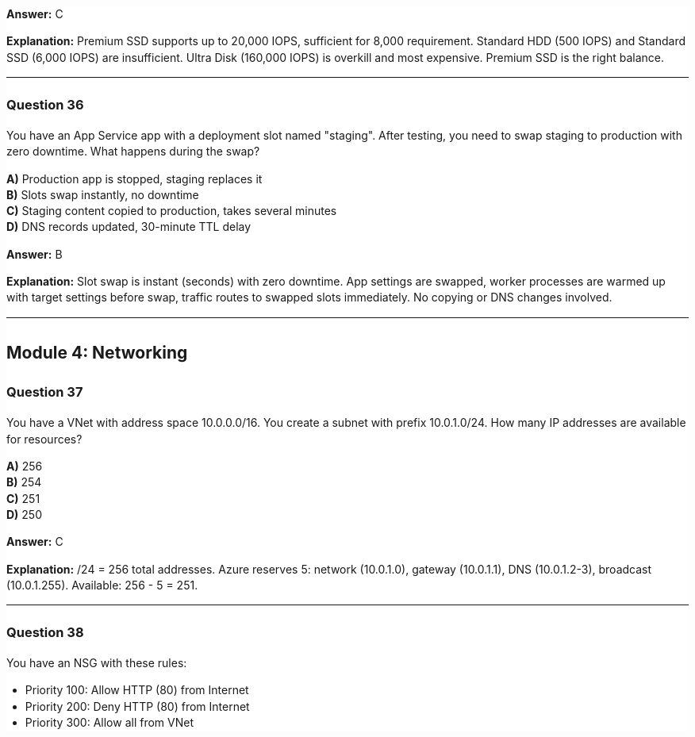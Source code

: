 **Answer:** C

**Explanation:**
Premium SSD supports up to 20,000 IOPS, sufficient for 8,000 requirement. Standard HDD (500 IOPS) and Standard SSD (6,000 IOPS) are insufficient. Ultra Disk (160,000 IOPS) is overkill and most expensive. Premium SSD is the right balance.

---

### Question 36

You have an App Service app with a deployment slot named "staging". After testing, you need to swap staging to production with zero downtime. What happens during the swap?

**A)** Production app is stopped, staging replaces it  
**B)** Slots swap instantly, no downtime  
**C)** Staging content copied to production, takes several minutes  
**D)** DNS records updated, 30-minute TTL delay

**Answer:** B

**Explanation:**
Slot swap is instant (seconds) with zero downtime. App settings are swapped, worker processes are warmed up with target settings before swap, traffic routes to swapped slots immediately. No copying or DNS changes involved.

---

## Module 4: Networking

### Question 37

You have a VNet with address space 10.0.0.0/16. You create a subnet with prefix 10.0.1.0/24. How many IP addresses are available for resources?

**A)** 256  
**B)** 254  
**C)** 251  
**D)** 250

**Answer:** C

**Explanation:**
/24 = 256 total addresses. Azure reserves 5: network (10.0.1.0), gateway (10.0.1.1), DNS (10.0.1.2-3), broadcast (10.0.1.255). Available: 256 - 5 = 251.

---

### Question 38

You have an NSG with these rules:
- Priority 100: Allow HTTP (80) from Internet
- Priority 200: Deny HTTP (80) from Internet
- Priority 300: Allow all from VNet
